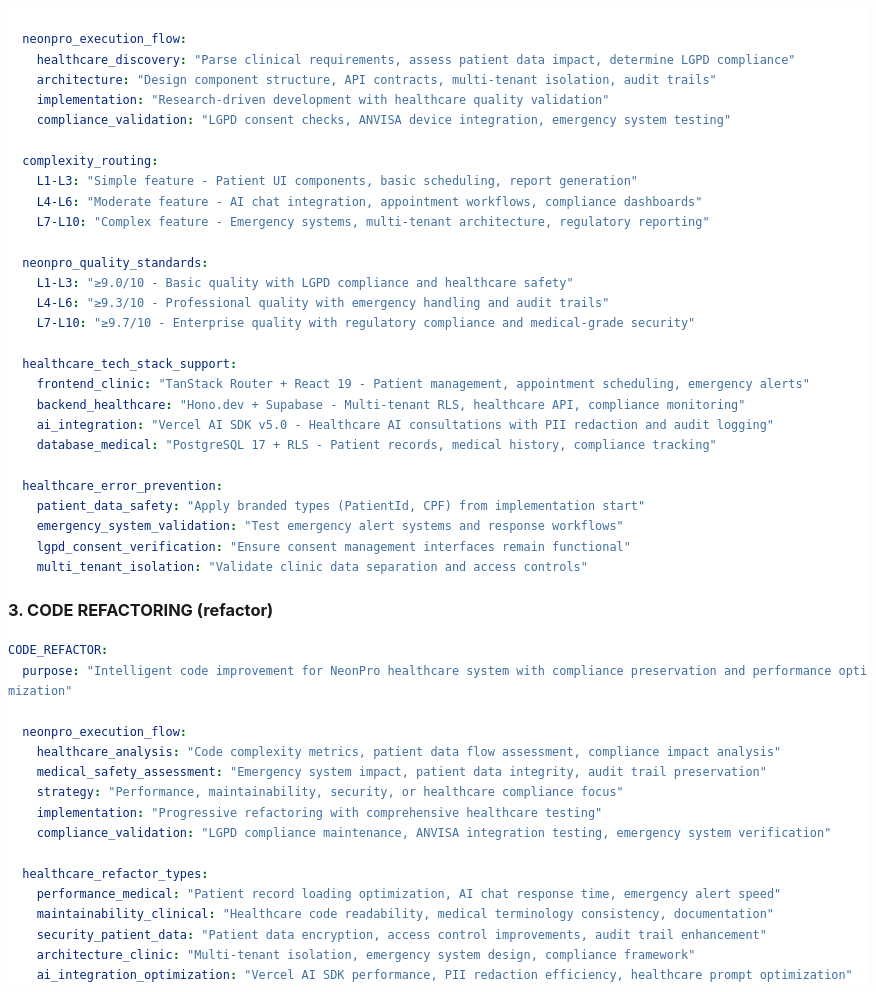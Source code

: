 ```yaml

  neonpro_execution_flow:
    healthcare_discovery: "Parse clinical requirements, assess patient data impact, determine LGPD compliance"
    architecture: "Design component structure, API contracts, multi-tenant isolation, audit trails"
    implementation: "Research-driven development with healthcare quality validation"
    compliance_validation: "LGPD consent checks, ANVISA device integration, emergency system testing"

  complexity_routing:
    L1-L3: "Simple feature - Patient UI components, basic scheduling, report generation"
    L4-L6: "Moderate feature - AI chat integration, appointment workflows, compliance dashboards"
    L7-L10: "Complex feature - Emergency systems, multi-tenant architecture, regulatory reporting"

  neonpro_quality_standards:
    L1-L3: "≥9.0/10 - Basic quality with LGPD compliance and healthcare safety"
    L4-L6: "≥9.3/10 - Professional quality with emergency handling and audit trails"
    L7-L10: "≥9.7/10 - Enterprise quality with regulatory compliance and medical-grade security"

  healthcare_tech_stack_support:
    frontend_clinic: "TanStack Router + React 19 - Patient management, appointment scheduling, emergency alerts"
    backend_healthcare: "Hono.dev + Supabase - Multi-tenant RLS, healthcare API, compliance monitoring"
    ai_integration: "Vercel AI SDK v5.0 - Healthcare AI consultations with PII redaction and audit logging"
    database_medical: "PostgreSQL 17 + RLS - Patient records, medical history, compliance tracking"

  healthcare_error_prevention:
    patient_data_safety: "Apply branded types (PatientId, CPF) from implementation start"
    emergency_system_validation: "Test emergency alert systems and response workflows"
    lgpd_consent_verification: "Ensure consent management interfaces remain functional"
    multi_tenant_isolation: "Validate clinic data separation and access controls"
```

### **3. CODE REFACTORING (refactor)**

```yaml
CODE_REFACTOR:
  purpose: "Intelligent code improvement for NeonPro healthcare system with compliance preservation and performance optimization"

  neonpro_execution_flow:
    healthcare_analysis: "Code complexity metrics, patient data flow assessment, compliance impact analysis"
    medical_safety_assessment: "Emergency system impact, patient data integrity, audit trail preservation"
    strategy: "Performance, maintainability, security, or healthcare compliance focus"
    implementation: "Progressive refactoring with comprehensive healthcare testing"
    compliance_validation: "LGPD compliance maintenance, ANVISA integration testing, emergency system verification"

  healthcare_refactor_types:
    performance_medical: "Patient record loading optimization, AI chat response time, emergency alert speed"
    maintainability_clinical: "Healthcare code readability, medical terminology consistency, documentation"
    security_patient_data: "Patient data encryption, access control improvements, audit trail enhancement"
    architecture_clinic: "Multi-tenant isolation, emergency system design, compliance framework"
    ai_integration_optimization: "Vercel AI SDK performance, PII redaction efficiency, healthcare prompt optimization"

```